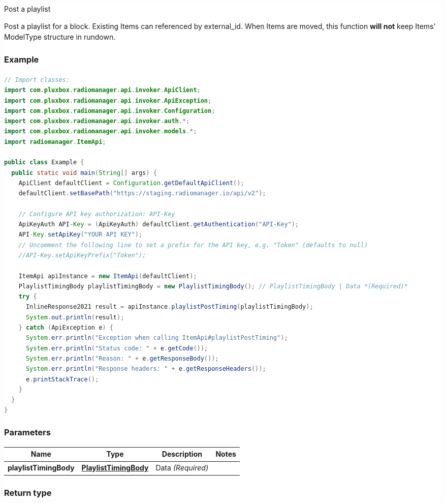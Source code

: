 Post a playlist

Post a playlist for a block. Existing Items can referenced by external_id. When Items are moved, this function **will not** keep Items&#39; ModelType structure in rundown.

### Example
```java
// Import classes:
import com.pluxbox.radiomanager.api.invoker.ApiClient;
import com.pluxbox.radiomanager.api.invoker.ApiException;
import com.pluxbox.radiomanager.api.invoker.Configuration;
import com.pluxbox.radiomanager.api.invoker.auth.*;
import com.pluxbox.radiomanager.api.invoker.models.*;
import radiomanager.ItemApi;

public class Example {
  public static void main(String[] args) {
    ApiClient defaultClient = Configuration.getDefaultApiClient();
    defaultClient.setBasePath("https://staging.radiomanager.io/api/v2");
    
    // Configure API key authorization: API-Key
    ApiKeyAuth API-Key = (ApiKeyAuth) defaultClient.getAuthentication("API-Key");
    API-Key.setApiKey("YOUR API KEY");
    // Uncomment the following line to set a prefix for the API key, e.g. "Token" (defaults to null)
    //API-Key.setApiKeyPrefix("Token");

    ItemApi apiInstance = new ItemApi(defaultClient);
    PlaylistTimingBody playlistTimingBody = new PlaylistTimingBody(); // PlaylistTimingBody | Data *(Required)*
    try {
      InlineResponse2021 result = apiInstance.playlistPostTiming(playlistTimingBody);
      System.out.println(result);
    } catch (ApiException e) {
      System.err.println("Exception when calling ItemApi#playlistPostTiming");
      System.err.println("Status code: " + e.getCode());
      System.err.println("Reason: " + e.getResponseBody());
      System.err.println("Response headers: " + e.getResponseHeaders());
      e.printStackTrace();
    }
  }
}
```

### Parameters

| Name | Type | Description  | Notes |
|------------- | ------------- | ------------- | -------------|
| **playlistTimingBody** | [**PlaylistTimingBody**](PlaylistTimingBody.md)| Data *(Required)* | |

### Return type
